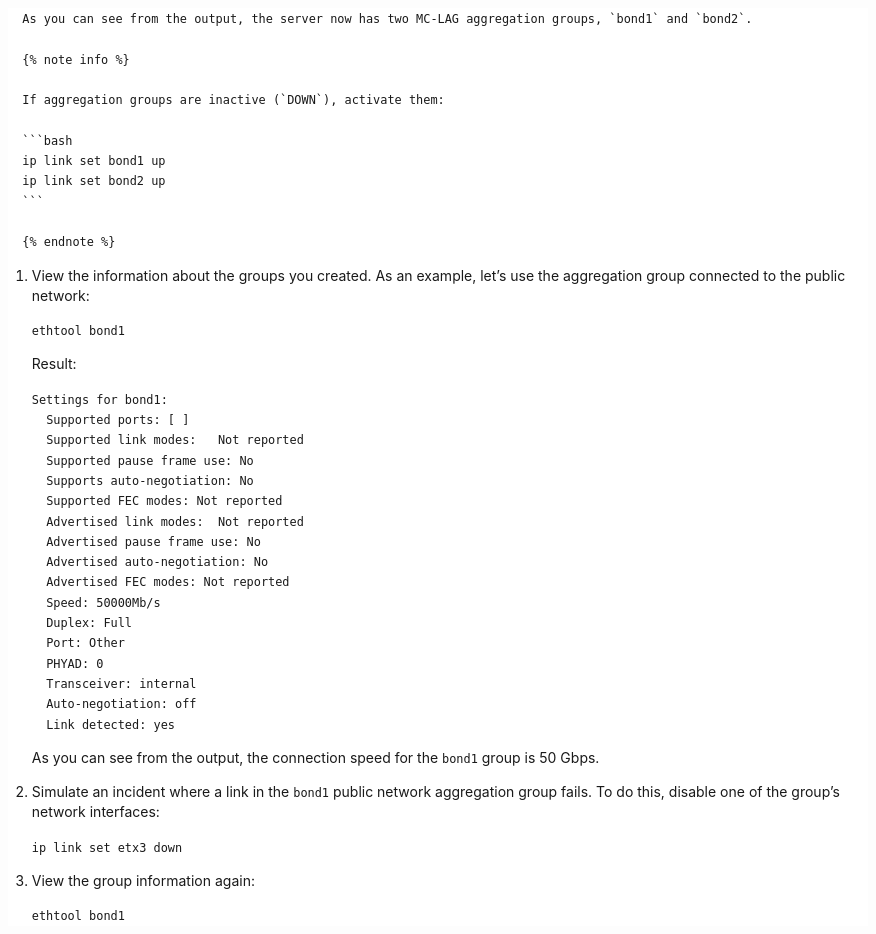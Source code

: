       As you can see from the output, the server now has two MC-LAG aggregation groups, `bond1` and `bond2`.

      {% note info %}

      If aggregation groups are inactive (`DOWN`), activate them:

      ```bash
      ip link set bond1 up
      ip link set bond2 up
      ```

      {% endnote %}

  1. View the information about the groups you created. As an example, let’s use the aggregation group connected to the public network:

      ```bash
      ethtool bond1
      ```

      Result:

      ```
      Settings for bond1:
        Supported ports: [ ]
        Supported link modes:   Not reported
        Supported pause frame use: No
        Supports auto-negotiation: No
        Supported FEC modes: Not reported
        Advertised link modes:  Not reported
        Advertised pause frame use: No
        Advertised auto-negotiation: No
        Advertised FEC modes: Not reported
        Speed: 50000Mb/s
        Duplex: Full
        Port: Other
        PHYAD: 0
        Transceiver: internal
        Auto-negotiation: off
        Link detected: yes
      ```

      As you can see from the output, the connection speed for the `bond1` group is 50 Gbps.
  1. Simulate an incident where a link in the `bond1` public network aggregation group fails. To do this, disable one of the group’s network interfaces:

      ```bash
      ip link set etx3 down
      ```
  1. View the group information again:

      ```bash
      ethtool bond1
      ```
